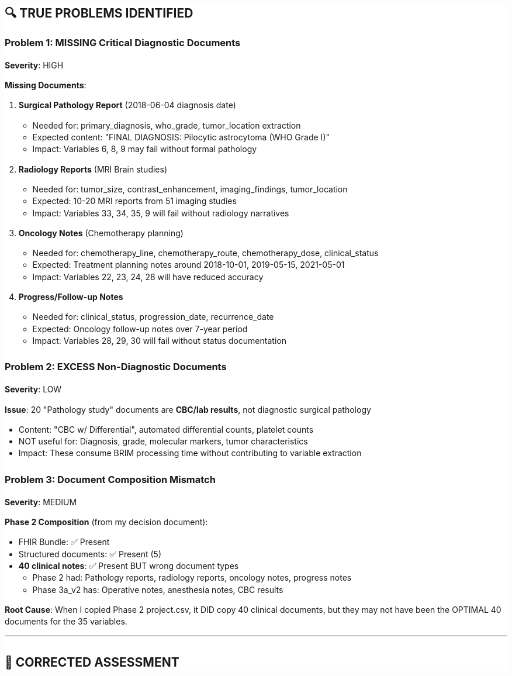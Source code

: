 
## 🔍 TRUE PROBLEMS IDENTIFIED

### Problem 1: **MISSING Critical Diagnostic Documents**
**Severity**: HIGH

**Missing Documents**:
1. **Surgical Pathology Report** (2018-06-04 diagnosis date)
   - Needed for: primary_diagnosis, who_grade, tumor_location extraction
   - Expected content: "FINAL DIAGNOSIS: Pilocytic astrocytoma (WHO Grade I)"
   - Impact: Variables 6, 8, 9 may fail without formal pathology

2. **Radiology Reports** (MRI Brain studies)
   - Needed for: tumor_size, contrast_enhancement, imaging_findings, tumor_location
   - Expected: 10-20 MRI reports from 51 imaging studies
   - Impact: Variables 33, 34, 35, 9 will fail without radiology narratives

3. **Oncology Notes** (Chemotherapy planning)
   - Needed for: chemotherapy_line, chemotherapy_route, chemotherapy_dose, clinical_status
   - Expected: Treatment planning notes around 2018-10-01, 2019-05-15, 2021-05-01
   - Impact: Variables 22, 23, 24, 28 will have reduced accuracy

4. **Progress/Follow-up Notes**
   - Needed for: clinical_status, progression_date, recurrence_date
   - Expected: Oncology follow-up notes over 7-year period
   - Impact: Variables 28, 29, 30 will fail without status documentation

### Problem 2: **EXCESS Non-Diagnostic Documents**
**Severity**: LOW

**Issue**: 20 "Pathology study" documents are **CBC/lab results**, not diagnostic surgical pathology
- Content: "CBC w/ Differential", automated differential counts, platelet counts
- NOT useful for: Diagnosis, grade, molecular markers, tumor characteristics
- Impact: These consume BRIM processing time without contributing to variable extraction

### Problem 3: **Document Composition Mismatch**
**Severity**: MEDIUM

**Phase 2 Composition** (from my decision document):
- FHIR Bundle: ✅ Present
- Structured documents: ✅ Present (5)
- **40 clinical notes**: ✅ Present BUT wrong document types
  - Phase 2 had: Pathology reports, radiology reports, oncology notes, progress notes
  - Phase 3a_v2 has: Operative notes, anesthesia notes, CBC results

**Root Cause**: When I copied Phase 2 project.csv, it DID copy 40 clinical documents, but they may not have been the OPTIMAL 40 documents for the 35 variables.

---

## 🎯 CORRECTED ASSESSMENT
